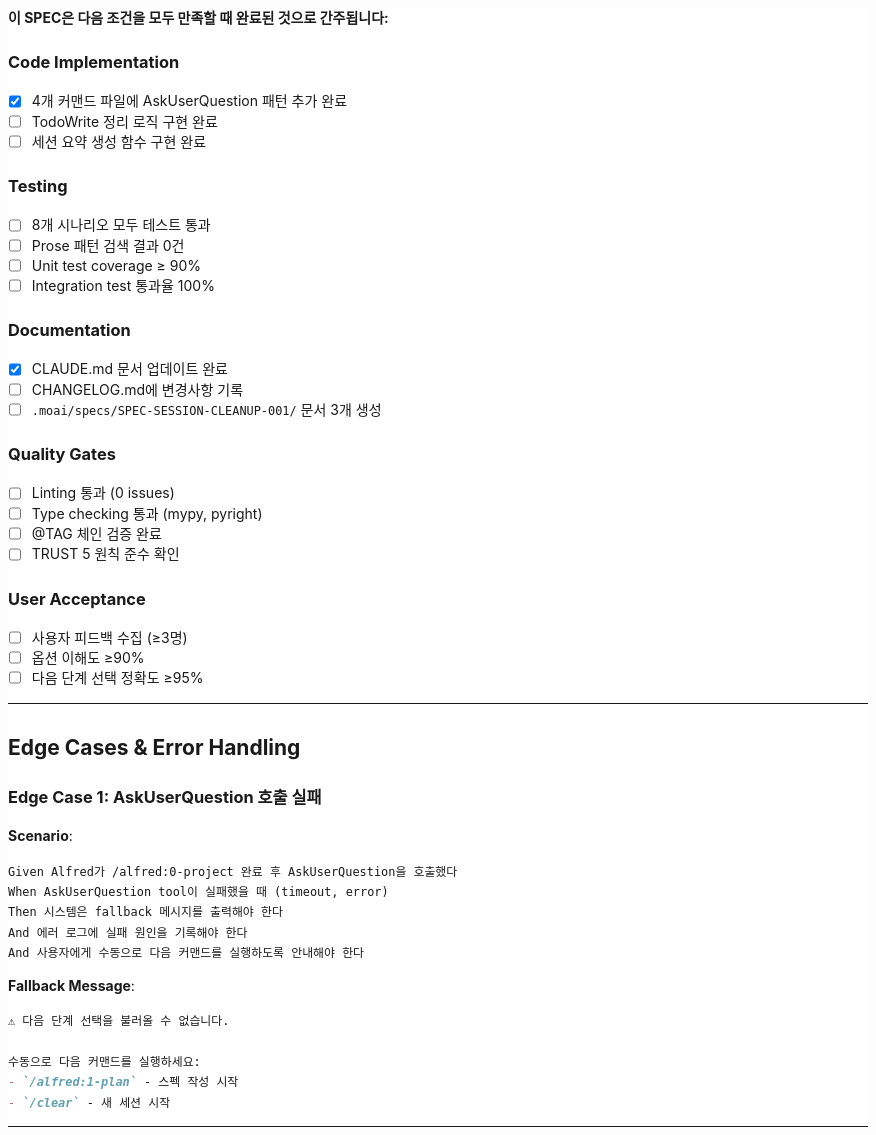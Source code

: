 **이 SPEC은 다음 조건을 모두 만족할 때 완료된 것으로 간주됩니다:**

### Code Implementation
- [x] 4개 커맨드 파일에 AskUserQuestion 패턴 추가 완료
- [ ] TodoWrite 정리 로직 구현 완료
- [ ] 세션 요약 생성 함수 구현 완료

### Testing
- [ ] 8개 시나리오 모두 테스트 통과
- [ ] Prose 패턴 검색 결과 0건
- [ ] Unit test coverage ≥ 90%
- [ ] Integration test 통과율 100%

### Documentation
- [x] CLAUDE.md 문서 업데이트 완료
- [ ] CHANGELOG.md에 변경사항 기록
- [ ] `.moai/specs/SPEC-SESSION-CLEANUP-001/` 문서 3개 생성

### Quality Gates
- [ ] Linting 통과 (0 issues)
- [ ] Type checking 통과 (mypy, pyright)
- [ ] @TAG 체인 검증 완료
- [ ] TRUST 5 원칙 준수 확인

### User Acceptance
- [ ] 사용자 피드백 수집 (≥3명)
- [ ] 옵션 이해도 ≥90%
- [ ] 다음 단계 선택 정확도 ≥95%

---

## Edge Cases & Error Handling

### Edge Case 1: AskUserQuestion 호출 실패

**Scenario**:
```gherkin
Given Alfred가 /alfred:0-project 완료 후 AskUserQuestion을 호출했다
When AskUserQuestion tool이 실패했을 때 (timeout, error)
Then 시스템은 fallback 메시지를 출력해야 한다
And 에러 로그에 실패 원인을 기록해야 한다
And 사용자에게 수동으로 다음 커맨드를 실행하도록 안내해야 한다
```

**Fallback Message**:
```markdown
⚠️ 다음 단계 선택을 불러올 수 없습니다.

수동으로 다음 커맨드를 실행하세요:
- `/alfred:1-plan` - 스펙 작성 시작
- `/clear` - 새 세션 시작
```

---